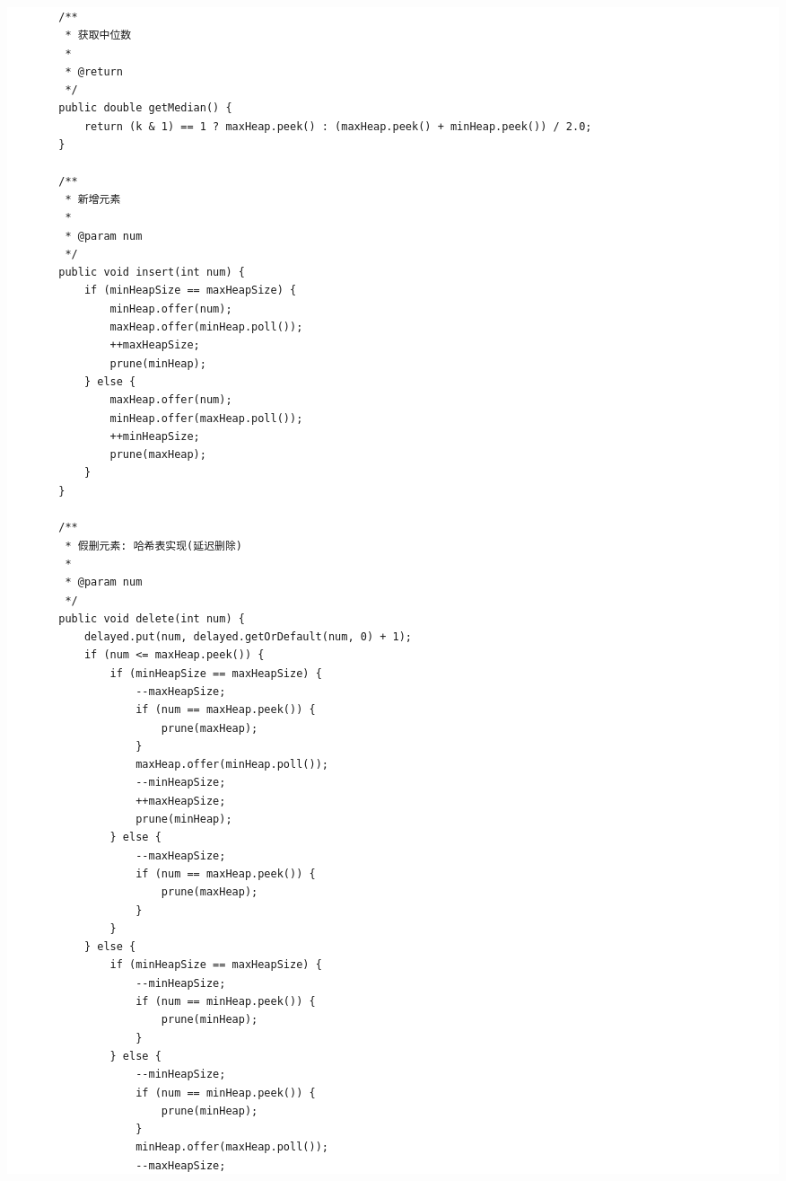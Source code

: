             /**
             * 获取中位数
             *
             * @return
             */
            public double getMedian() {
                return (k & 1) == 1 ? maxHeap.peek() : (maxHeap.peek() + minHeap.peek()) / 2.0;
            }
    
            /**
             * 新增元素
             *
             * @param num
             */
            public void insert(int num) {
                if (minHeapSize == maxHeapSize) {
                    minHeap.offer(num);
                    maxHeap.offer(minHeap.poll());
                    ++maxHeapSize;
                    prune(minHeap);
                } else {
                    maxHeap.offer(num);
                    minHeap.offer(maxHeap.poll());
                    ++minHeapSize;
                    prune(maxHeap);
                }
            }
    
            /**
             * 假删元素: 哈希表实现(延迟删除)
             *
             * @param num
             */
            public void delete(int num) {
                delayed.put(num, delayed.getOrDefault(num, 0) + 1);
                if (num <= maxHeap.peek()) {
                    if (minHeapSize == maxHeapSize) {
                        --maxHeapSize;
                        if (num == maxHeap.peek()) {
                            prune(maxHeap);
                        }
                        maxHeap.offer(minHeap.poll());
                        --minHeapSize;
                        ++maxHeapSize;
                        prune(minHeap);
                    } else {
                        --maxHeapSize;
                        if (num == maxHeap.peek()) {
                            prune(maxHeap);
                        }
                    }
                } else {
                    if (minHeapSize == maxHeapSize) {
                        --minHeapSize;
                        if (num == minHeap.peek()) {
                            prune(minHeap);
                        }
                    } else {
                        --minHeapSize;
                        if (num == minHeap.peek()) {
                            prune(minHeap);
                        }
                        minHeap.offer(maxHeap.poll());
                        --maxHeapSize;